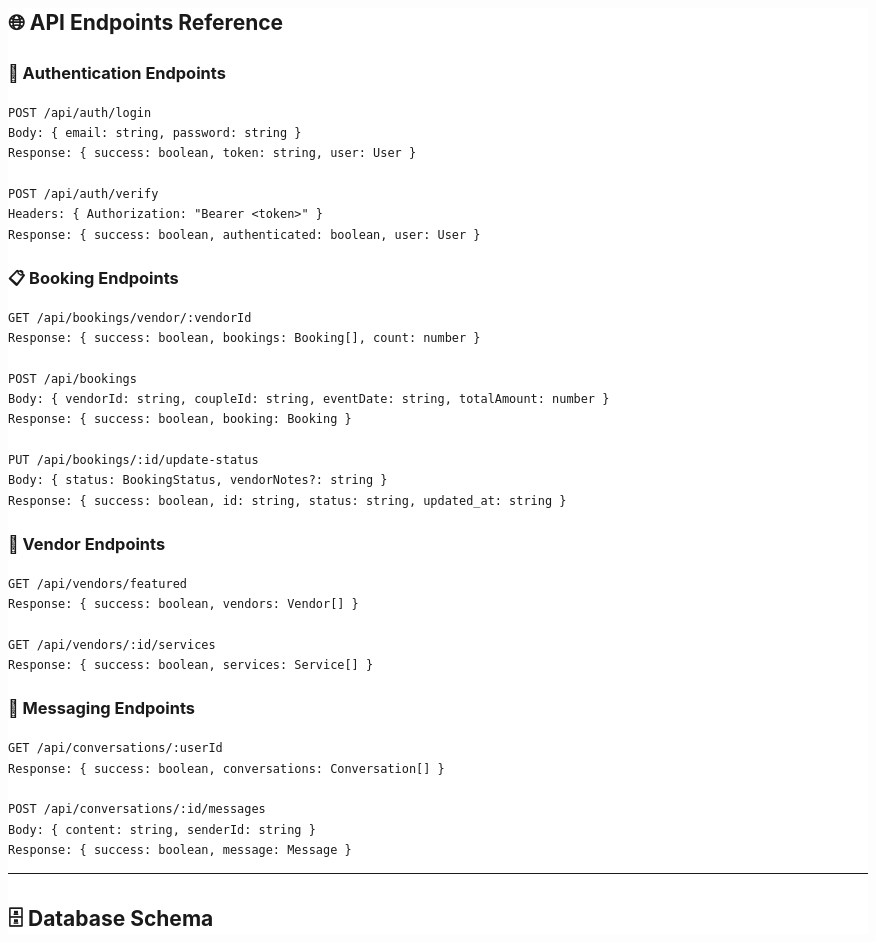 
## 🌐 API Endpoints Reference

### 🔐 Authentication Endpoints
```
POST /api/auth/login
Body: { email: string, password: string }
Response: { success: boolean, token: string, user: User }

POST /api/auth/verify  
Headers: { Authorization: "Bearer <token>" }
Response: { success: boolean, authenticated: boolean, user: User }
```

### 📋 Booking Endpoints
```
GET /api/bookings/vendor/:vendorId
Response: { success: boolean, bookings: Booking[], count: number }

POST /api/bookings
Body: { vendorId: string, coupleId: string, eventDate: string, totalAmount: number }
Response: { success: boolean, booking: Booking }

PUT /api/bookings/:id/update-status
Body: { status: BookingStatus, vendorNotes?: string }
Response: { success: boolean, id: string, status: string, updated_at: string }
```

### 🏪 Vendor Endpoints
```
GET /api/vendors/featured
Response: { success: boolean, vendors: Vendor[] }

GET /api/vendors/:id/services
Response: { success: boolean, services: Service[] }
```

### 💬 Messaging Endpoints
```
GET /api/conversations/:userId
Response: { success: boolean, conversations: Conversation[] }

POST /api/conversations/:id/messages
Body: { content: string, senderId: string }
Response: { success: boolean, message: Message }
```

---

## 🗄️ Database Schema
